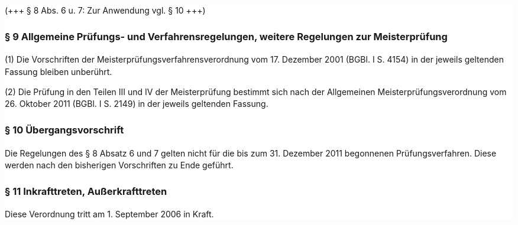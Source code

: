 (+++ § 8 Abs. 6 u. 7: Zur Anwendung vgl. § 10 +++)

### § 9 Allgemeine Prüfungs- und Verfahrensregelungen, weitere Regelungen zur Meisterprüfung

(1) Die Vorschriften der Meisterprüfungsverfahrensverordnung vom 17. Dezember 2001 (BGBl. I S. 4154) in der jeweils geltenden Fassung bleiben unberührt.

(2) Die Prüfung in den Teilen III und IV der Meisterprüfung bestimmt sich nach der Allgemeinen Meisterprüfungsverordnung vom 26. Oktober 2011 (BGBl. I S. 2149) in der jeweils geltenden Fassung.

### § 10 Übergangsvorschrift

Die Regelungen des § 8 Absatz 6 und 7 gelten nicht für die bis zum 31. Dezember 2011 begonnenen Prüfungsverfahren. Diese werden nach den bisherigen Vorschriften zu Ende geführt.

### § 11 Inkrafttreten, Außerkrafttreten

Diese Verordnung tritt am 1. September 2006 in Kraft.
